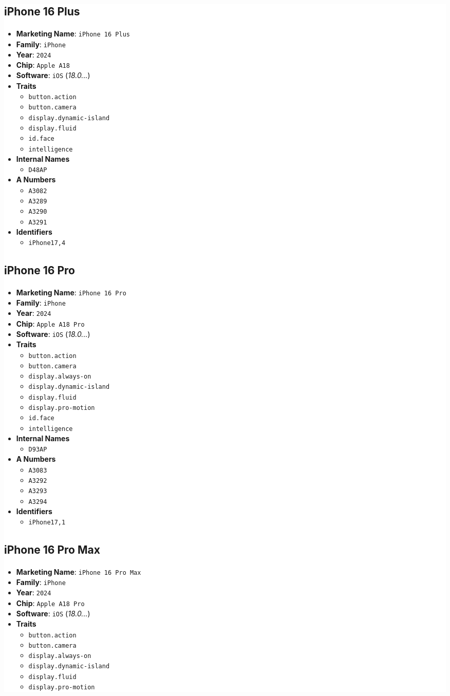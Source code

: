 ## iPhone 16 Plus
- **Marketing Name**: `iPhone 16 Plus`
- **Family**: `iPhone`
- **Year**: `2024`
- **Chip**: `Apple A18`
- **Software**: `iOS` (_18.0..._)
- **Traits**
  -  `button.action`
  -  `button.camera`
  -  `display.dynamic-island`
  -  `display.fluid`
  -  `id.face`
  -  `intelligence`
- **Internal Names**
  -  `D48AP`
- **A Numbers**
  -  `A3082`
  -  `A3289`
  -  `A3290`
  -  `A3291`
- **Identifiers**
  -  `iPhone17,4`

## iPhone 16 Pro
- **Marketing Name**: `iPhone 16 Pro`
- **Family**: `iPhone`
- **Year**: `2024`
- **Chip**: `Apple A18 Pro`
- **Software**: `iOS` (_18.0..._)
- **Traits**
  -  `button.action`
  -  `button.camera`
  -  `display.always-on`
  -  `display.dynamic-island`
  -  `display.fluid`
  -  `display.pro-motion`
  -  `id.face`
  -  `intelligence`
- **Internal Names**
  -  `D93AP`
- **A Numbers**
  -  `A3083`
  -  `A3292`
  -  `A3293`
  -  `A3294`
- **Identifiers**
  -  `iPhone17,1`

## iPhone 16 Pro Max
- **Marketing Name**: `iPhone 16 Pro Max`
- **Family**: `iPhone`
- **Year**: `2024`
- **Chip**: `Apple A18 Pro`
- **Software**: `iOS` (_18.0..._)
- **Traits**
  -  `button.action`
  -  `button.camera`
  -  `display.always-on`
  -  `display.dynamic-island`
  -  `display.fluid`
  -  `display.pro-motion`
